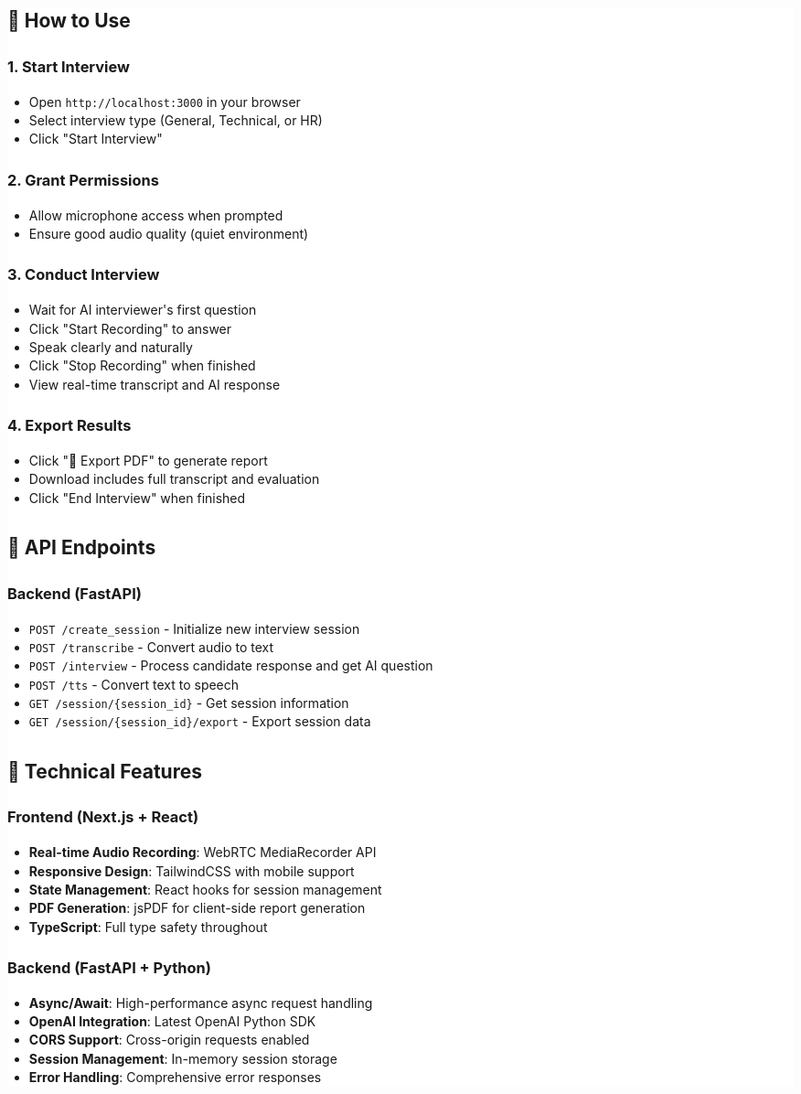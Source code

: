 ## 🎯 How to Use

### 1. **Start Interview**
   - Open `http://localhost:3000` in your browser
   - Select interview type (General, Technical, or HR)
   - Click "Start Interview"

### 2. **Grant Permissions**
   - Allow microphone access when prompted
   - Ensure good audio quality (quiet environment)

### 3. **Conduct Interview**
   - Wait for AI interviewer's first question
   - Click "Start Recording" to answer
   - Speak clearly and naturally
   - Click "Stop Recording" when finished
   - View real-time transcript and AI response

### 4. **Export Results**
   - Click "📄 Export PDF" to generate report
   - Download includes full transcript and evaluation
   - Click "End Interview" when finished

## 🔧 API Endpoints

### Backend (FastAPI)
- `POST /create_session` - Initialize new interview session
- `POST /transcribe` - Convert audio to text
- `POST /interview` - Process candidate response and get AI question
- `POST /tts` - Convert text to speech
- `GET /session/{session_id}` - Get session information
- `GET /session/{session_id}/export` - Export session data

## 🎨 Technical Features

### Frontend (Next.js + React)
- **Real-time Audio Recording**: WebRTC MediaRecorder API
- **Responsive Design**: TailwindCSS with mobile support
- **State Management**: React hooks for session management
- **PDF Generation**: jsPDF for client-side report generation
- **TypeScript**: Full type safety throughout

### Backend (FastAPI + Python)
- **Async/Await**: High-performance async request handling
- **OpenAI Integration**: Latest OpenAI Python SDK
- **CORS Support**: Cross-origin requests enabled
- **Session Management**: In-memory session storage
- **Error Handling**: Comprehensive error responses
